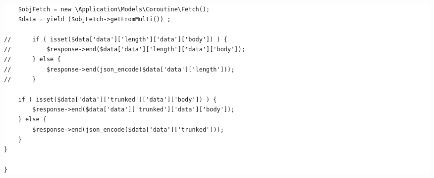 		$objFetch = new \Application\Models\Coroutine\Fetch();
		$data = yield ($objFetch->getFromMulti()) ;
		
	//		if ( isset($data['data']['length']['data']['body']) ) {
	//			$response->end($data['data']['length']['data']['body']);
	//		} else {
	//			$response->end(json_encode($data['data']['length']));
	//		}
		
		if ( isset($data['data']['trunked']['data']['body']) ) {
			$response->end($data['data']['trunked']['data']['body']);
		} else {
			$response->end(json_encode($data['data']['trunked']));
		}
	}
	
	} 




